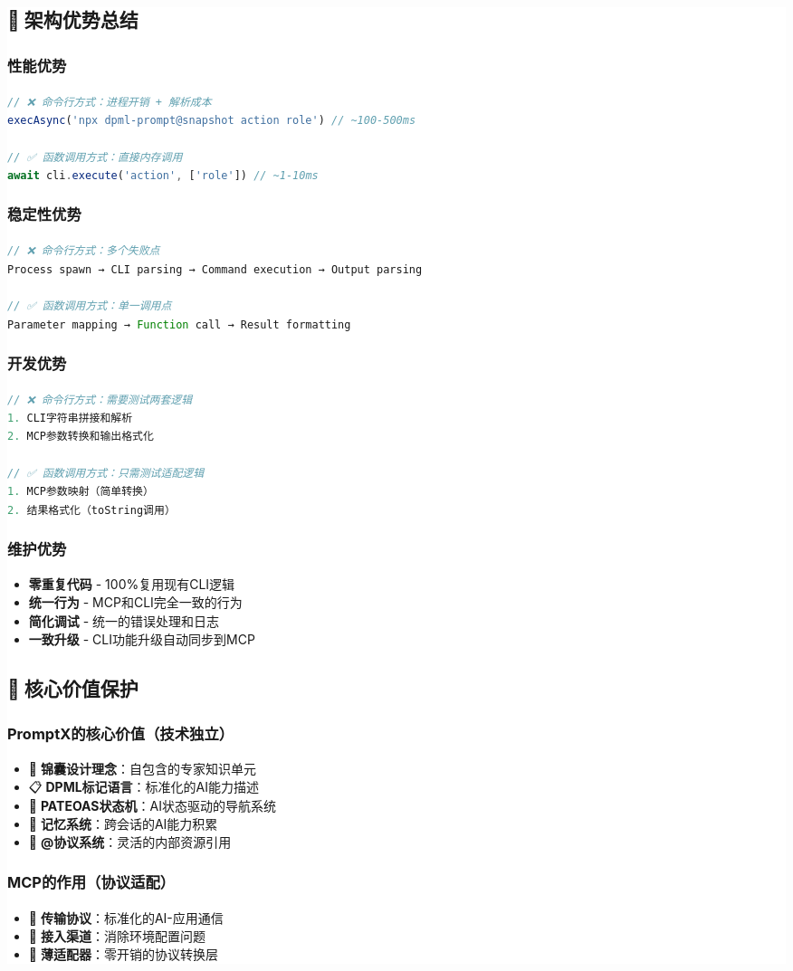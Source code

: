 ## 🎯 架构优势总结

### **性能优势**
```javascript
// ❌ 命令行方式：进程开销 + 解析成本
execAsync('npx dpml-prompt@snapshot action role') // ~100-500ms

// ✅ 函数调用方式：直接内存调用
await cli.execute('action', ['role']) // ~1-10ms
```

### **稳定性优势**
```javascript
// ❌ 命令行方式：多个失败点
Process spawn → CLI parsing → Command execution → Output parsing

// ✅ 函数调用方式：单一调用点
Parameter mapping → Function call → Result formatting
```

### **开发优势**
```javascript
// ❌ 命令行方式：需要测试两套逻辑
1. CLI字符串拼接和解析
2. MCP参数转换和输出格式化

// ✅ 函数调用方式：只需测试适配逻辑
1. MCP参数映射（简单转换）
2. 结果格式化（toString调用）
```

### **维护优势**
- **零重复代码** - 100%复用现有CLI逻辑
- **统一行为** - MCP和CLI完全一致的行为
- **简化调试** - 统一的错误处理和日志
- **一致升级** - CLI功能升级自动同步到MCP

## 🎯 核心价值保护

### PromptX的核心价值（技术独立）
- 🎒 **锦囊设计理念**：自包含的专家知识单元
- 📋 **DPML标记语言**：标准化的AI能力描述
- 🔄 **PATEOAS状态机**：AI状态驱动的导航系统
- 🧠 **记忆系统**：跨会话的AI能力积累
- 🎯 **@协议系统**：灵活的内部资源引用

### MCP的作用（协议适配）
- 📡 **传输协议**：标准化的AI-应用通信
- 🚪 **接入渠道**：消除环境配置问题
- 🔌 **薄适配器**：零开销的协议转换层
